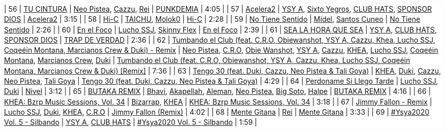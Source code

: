 | 56 | [TU CINTURA](https://open.spotify.com/track/35rGCxanzxooL6R32BuMu6) | [Neo Pistea](https://open.spotify.com/artist/01m2XZ7m7rAz6KY3scTdaV), [Cazzu](https://open.spotify.com/artist/6w3SkAHYPsQ1bxV7VDlG5y), [Rei](https://open.spotify.com/artist/4IG1SDlwgNKzqTmjBrvY3K) | [PUNKDEMIA](https://open.spotify.com/album/0XMJsTzaZzW3AaztVZbb6f) | 4:05 |
| 57 | [Acelera2](https://open.spotify.com/track/3NsMTx5SWy3z7LRt7cl0NY) | [YSY A](https://open.spotify.com/artist/2qWK8K2Jfh67UqtwY8tCW6), [Sixto Yegros](https://open.spotify.com/artist/2mddrRrlMf3ykcKyh1jlSs), [CLUB HATS](https://open.spotify.com/artist/3Nk2mAv4k4ZOzrP5tpXL2G), [SPONSOR DIOS](https://open.spotify.com/artist/5PYNYuJvINkkQZV6ncScjf) | [Acelera2](https://open.spotify.com/album/6IEioO7L7OZTfn2jJ2ALTf) | 3:15 |
| 58 | [Hi\-C](https://open.spotify.com/track/1HMcrQaGJ7tkeZ1t0JXXLj) | [TAICHU](https://open.spotify.com/artist/3ou3XMRNmyDSy6gnC1bSgN), [Molok0](https://open.spotify.com/artist/7zrKyjlv5C1kp9eoJwG01J) | [Hi\-C](https://open.spotify.com/album/0a9KLULfJckkXg2Cq5jmpA) | 2:28 |
| 59 | [No Tiene Sentido](https://open.spotify.com/track/6qTfLcLXzymtYrfSRptEhf) | [Midel](https://open.spotify.com/artist/4EcIU574ksr6mC1GMEOe0p), [Santos Cuneo](https://open.spotify.com/artist/2FEgeZiCkW82L14BHsDXRZ) | [No Tiene Sentido](https://open.spotify.com/album/3ZGtjPuGFi585P7tMgyNBI) | 2:26 |
| 60 | [En el Foco](https://open.spotify.com/track/5vLgLpGqtCUVXbYvbCfRGA) | [Lucho SSJ](https://open.spotify.com/artist/1OBizG9nrnHJkrL9NjnWYN), [Skinny Flex](https://open.spotify.com/artist/4FhC69hLxEcpLUaC08ityW) | [En el Foco](https://open.spotify.com/album/3BPzC6Y0bfY8hrvSogtLAf) | 2:39 |
| 61 | [SEA LA HORA QUE SEA](https://open.spotify.com/track/0Xu2p23OYBluVeY5w3SEH2) | [YSY A](https://open.spotify.com/artist/2qWK8K2Jfh67UqtwY8tCW6), [CLUB HATS](https://open.spotify.com/artist/3Nk2mAv4k4ZOzrP5tpXL2G), [SPONSOR DIOS](https://open.spotify.com/artist/5PYNYuJvINkkQZV6ncScjf) | [TRAP DE VERDAD](https://open.spotify.com/album/340fOwgu4ResZDdUJKqV2K) | 2:36 |
| 62 | [Tumbando el Club \(feat\. C.R.O, Obiewanshot, YSY A, Cazzu, Khea, Lucho SSJ, Coqeéin Montana, Marcianos Crew & Duki\) \- Remix](https://open.spotify.com/track/0OWcpVA83HI8Pb5DybDuoX) | [Neo Pistea](https://open.spotify.com/artist/01m2XZ7m7rAz6KY3scTdaV), [C.R.O](https://open.spotify.com/artist/4puAp107dCehraE47QXVQX), [Obie Wanshot](https://open.spotify.com/artist/48vP5SxlTO6yOI7SLKIOQV), [YSY A](https://open.spotify.com/artist/2qWK8K2Jfh67UqtwY8tCW6), [Cazzu](https://open.spotify.com/artist/6w3SkAHYPsQ1bxV7VDlG5y), [KHEA](https://open.spotify.com/artist/4m6ubhNsdwF4psNf3R8kwR), [Lucho SSJ](https://open.spotify.com/artist/1OBizG9nrnHJkrL9NjnWYN), [Coqeéin Montana](https://open.spotify.com/artist/4StQh17zinsbJ4r5ekmPj7), [Marcianos Crew](https://open.spotify.com/artist/0Hkx0YcHHxDRRbH9WsSW0I), [Duki](https://open.spotify.com/artist/1bAftSH8umNcGZ0uyV7LMg) | [Tumbando el Club \(feat\. C.R.O, Obiewanshot, YSY A, Cazzu, Khea, Lucho SSJ, Coqeéin Montana, Marcianos Crew & Duki\) \[Remix\]](https://open.spotify.com/album/36ehOw44KSj8riww8Eamd8) | 7:36 |
| 63 | [Tengo 30 \(feat\. Duki, Cazzu, Neo Pistea & Tali Goya\)](https://open.spotify.com/track/3R1yxKhYKoXqaztyQflEH8) | [KHEA](https://open.spotify.com/artist/4m6ubhNsdwF4psNf3R8kwR), [Duki](https://open.spotify.com/artist/1bAftSH8umNcGZ0uyV7LMg), [Cazzu](https://open.spotify.com/artist/6w3SkAHYPsQ1bxV7VDlG5y), [Neo Pistea](https://open.spotify.com/artist/01m2XZ7m7rAz6KY3scTdaV), [Tali Goya](https://open.spotify.com/artist/0LvzywQsf3X6Gt6aGAdlDq) | [Tengo 30 \(feat\. Duki, Cazzu, Neo Pistea & Tali Goya\)](https://open.spotify.com/album/6Hsqm8wweD2x2ujidmb2mh) | 4:29 |
| 64 | [Perdoname Si Llego Tarde](https://open.spotify.com/track/4YvVZba3sBU3qLI7I6TVWD) | [Lucho SSJ](https://open.spotify.com/artist/1OBizG9nrnHJkrL9NjnWYN), [Duki](https://open.spotify.com/artist/1bAftSH8umNcGZ0uyV7LMg) | [Nivel](https://open.spotify.com/album/7bZWvSg4dNNFWBfiWKOgzS) | 3:12 |
| 65 | [BUTAKA REMIX](https://open.spotify.com/track/0zjTkRarpooMGylbCGBWLC) | [Bhavi](https://open.spotify.com/artist/7fT2Me47PQ8T7954PKrcwR), [Akapellah](https://open.spotify.com/artist/6fMZytDgX1Q9OV6ndSugym), [Aleman](https://open.spotify.com/artist/4QFG9KrGWEbr6hNA58CAqE), [Neo Pistea](https://open.spotify.com/artist/01m2XZ7m7rAz6KY3scTdaV), [Big Soto](https://open.spotify.com/artist/2TQ4CGgxxCWHqa9yYIGDoU), [Halpe](https://open.spotify.com/artist/5fUaIEaRhzIad7C49MqTsy) | [BUTAKA REMIX](https://open.spotify.com/album/6vksgfUQK2ChEdMmhJvtAQ) | 4:16 |
| 66 | [KHEA: Bzrp Music Sessions, Vol\. 34](https://open.spotify.com/track/7bidsoy3nzCDNYzAzrV7NN) | [Bizarrap](https://open.spotify.com/artist/716NhGYqD1jl2wI1Qkgq36), [KHEA](https://open.spotify.com/artist/4m6ubhNsdwF4psNf3R8kwR) | [KHEA: Bzrp Music Sessions, Vol\. 34](https://open.spotify.com/album/4uCvvmrzsCEyLDbBJ1pYww) | 3:18 |
| 67 | [Jimmy Fallon \- Remix](https://open.spotify.com/track/3oyOEGQXpwXVwLSZb088bJ) | [Lucho SSJ](https://open.spotify.com/artist/1OBizG9nrnHJkrL9NjnWYN), [Duki](https://open.spotify.com/artist/1bAftSH8umNcGZ0uyV7LMg), [KHEA](https://open.spotify.com/artist/4m6ubhNsdwF4psNf3R8kwR), [C.R.O](https://open.spotify.com/artist/4puAp107dCehraE47QXVQX) | [Jimmy Fallon \(Remix\)](https://open.spotify.com/album/6ZodluiJtgoZDLMRnv8VkW) | 4:02 |
| 68 | [Mente Gitana](https://open.spotify.com/track/074rCBnmb4MlfA7OoQrAcx) | [Rei](https://open.spotify.com/artist/4IG1SDlwgNKzqTmjBrvY3K) | [Mente Gitana](https://open.spotify.com/album/3r4ZGro2e0Vb4x3JyNFViY) | 3:33 |
| 69 | [\#Ysya2020 Vol\. 5 \- Silbando](https://open.spotify.com/track/6TI490muJ6RgFsYJc626BZ) | [YSY A](https://open.spotify.com/artist/2qWK8K2Jfh67UqtwY8tCW6), [CLUB HATS](https://open.spotify.com/artist/3Nk2mAv4k4ZOzrP5tpXL2G) | [\#Ysya2020 Vol\. 5 \- Silbando](https://open.spotify.com/album/7cQuRxvG0SivoV6YCyrJY5) | 1:59 |